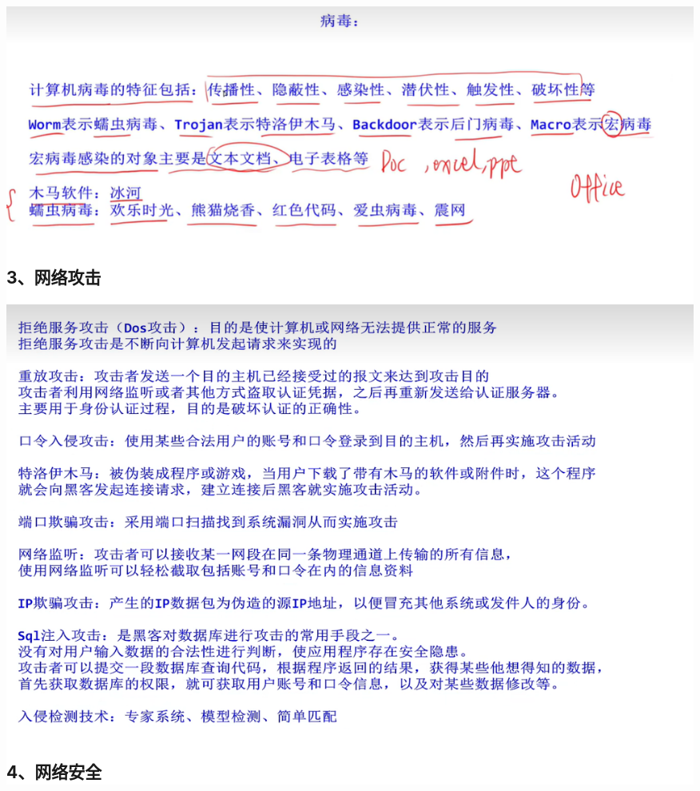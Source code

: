 ![image-20221028160628105](assets/image-20221028160628105.png)

## 3、网络攻击

![image-20221028161814566](assets/image-20221028161814566.png)

## 4、网络安全
